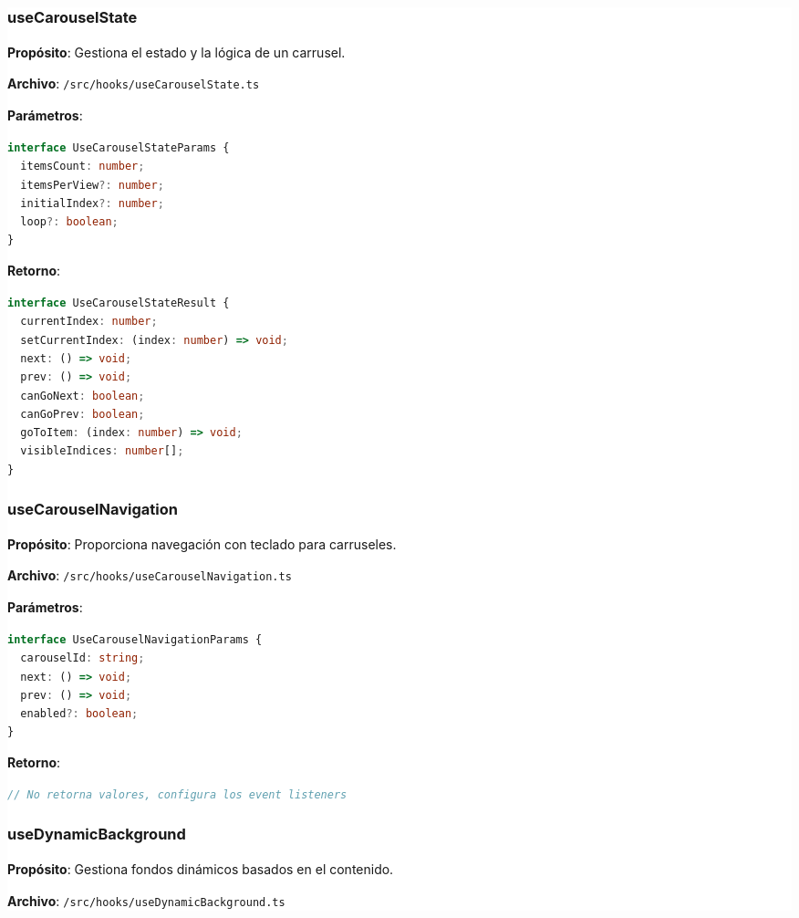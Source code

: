 ### useCarouselState

**Propósito**: Gestiona el estado y la lógica de un carrusel.

**Archivo**: `/src/hooks/useCarouselState.ts`

**Parámetros**:
```typescript
interface UseCarouselStateParams {
  itemsCount: number;
  itemsPerView?: number;
  initialIndex?: number;
  loop?: boolean;
}
```

**Retorno**:
```typescript
interface UseCarouselStateResult {
  currentIndex: number;
  setCurrentIndex: (index: number) => void;
  next: () => void;
  prev: () => void;
  canGoNext: boolean;
  canGoPrev: boolean;
  goToItem: (index: number) => void;
  visibleIndices: number[];
}
```

### useCarouselNavigation

**Propósito**: Proporciona navegación con teclado para carruseles.

**Archivo**: `/src/hooks/useCarouselNavigation.ts`

**Parámetros**:
```typescript
interface UseCarouselNavigationParams {
  carouselId: string;
  next: () => void;
  prev: () => void;
  enabled?: boolean;
}
```

**Retorno**:
```typescript
// No retorna valores, configura los event listeners
```

### useDynamicBackground

**Propósito**: Gestiona fondos dinámicos basados en el contenido.

**Archivo**: `/src/hooks/useDynamicBackground.ts`
